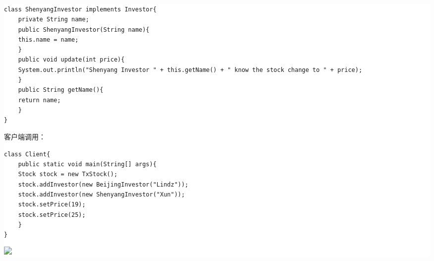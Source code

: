 	class ShenyangInvestor implements Investor{
	    private String name;
	    public ShenyangInvestor(String name){
		this.name = name;
	    }
	    public void update(int price){
		System.out.println("Shenyang Investor " + this.getName() + " know the stock change to " + price);
	    }
	    public String getName(){
		return name;
	    }
	}

客户端调用：
	
	class Client{
    	public static void main(String[] args){
		Stock stock = new TxStock();
		stock.addInvestor(new BeijingInvestor("Lindz"));
		stock.addInvestor(new ShenyangInvestor("Xun"));
		stock.setPrice(19);
		stock.setPrice(25);
    	}
	}

![](https://i.postimg.cc/TPfbzg6H/2.png)